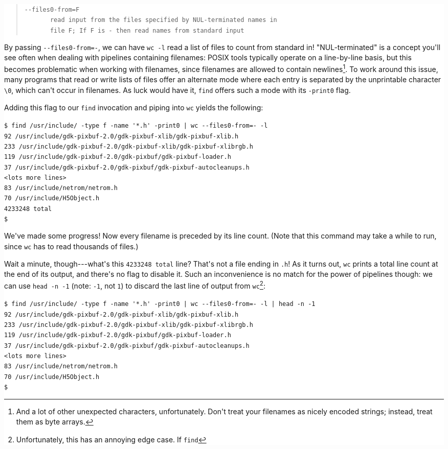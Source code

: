>     --files0-from=F
>            read input from the files specified by NUL-terminated names in
>            file F; If F is - then read names from standard input

[^files-as-args]: If you ever encounter a command that doesn't have such a mode
    and can only take filenames as arguments, worry not! There is a special
    tool called `xargs` (`man xargs`) designed specifically for using such
    tools in pipelines. In the case of piping from `find` specifically, you can
    also use `find`'s `-exec` flag (`man find`).

By passing `--files0-from=-`, we can have `wc -l` read a list of files to count
from standard in! "NUL-terminated" is a concept you'll see often when dealing
with pipelines containing filenames: POSIX tools typically operate on a
line-by-line basis, but this becomes problematic when working with filenames,
since filenames are allowed to contain newlines[^filename-chars]. To work
around this issue, many programs that read or write lists of files offer an
alternate mode where each entry is separated by the unprintable character `\0`,
which can't occur in filenames. As luck would have it, `find` offers such a
mode with its `-print0` flag.

[^filename-chars]: And a lot of other unexpected characters, unfortunately.
    Don't treat your filenames as nicely encoded strings; instead, treat them
    as byte arrays.

Adding this flag to our `find` invocation and piping into `wc` yields the
following:

```console
$ find /usr/include/ -type f -name '*.h' -print0 | wc --files0-from=- -l
92 /usr/include/gdk-pixbuf-2.0/gdk-pixbuf-xlib/gdk-pixbuf-xlib.h
233 /usr/include/gdk-pixbuf-2.0/gdk-pixbuf-xlib/gdk-pixbuf-xlibrgb.h
119 /usr/include/gdk-pixbuf-2.0/gdk-pixbuf/gdk-pixbuf-loader.h
37 /usr/include/gdk-pixbuf-2.0/gdk-pixbuf/gdk-pixbuf-autocleanups.h
<lots more lines>
83 /usr/include/netrom/netrom.h
70 /usr/include/H5Object.h
4233248 total
$ 
```

We've made some progress! Now every filename is preceded by its line count.
(Note that this command may take a while to run, since `wc` has to read
thousands of files.)

Wait a minute, though---what's this `4233248 total` line? That's not a file
ending in `.h`! As it turns out, `wc` prints a total line count at the end of
its output, and there's no flag to disable it. Such an inconvenience is no
match for the power of pipelines though: we can use `head -n -1` (note: `-1`,
not `1`) to discard the last line of output from `wc`[^annoying-edge-case]:

```console
$ find /usr/include/ -type f -name '*.h' -print0 | wc --files0-from=- -l | head -n -1
92 /usr/include/gdk-pixbuf-2.0/gdk-pixbuf-xlib/gdk-pixbuf-xlib.h
233 /usr/include/gdk-pixbuf-2.0/gdk-pixbuf-xlib/gdk-pixbuf-xlibrgb.h
119 /usr/include/gdk-pixbuf-2.0/gdk-pixbuf/gdk-pixbuf-loader.h
37 /usr/include/gdk-pixbuf-2.0/gdk-pixbuf/gdk-pixbuf-autocleanups.h
<lots more lines>
83 /usr/include/netrom/netrom.h
70 /usr/include/H5Object.h
$ 
```


[^ide-abstraction]: You almost certainly rely on command-line tools any time
[posix-scl]: https://pubs.opengroup.org/onlinepubs/9699919799.2018edition/utilities/V3_chap02.html
[^linux-posix]: The majority of Linux distributions are not actually
[^linux-distros]: For example, Ubuntu, Debian, Fedora, Red Hat Enterprise
[^other-userspaces]: It's possible to run the Linux kernel with no GNU project
[^prompt-shorthand]: Because prompts vary between people, computers, shells,
[^readline]: See `man 3 readline` for more information on this wondrous
[^no-ls]: This means you don't have to abandon your command to run `ls` every
[^repl]: This flow of you typing a command at the shell prompt, that command
[^path-security]: This behavior is not only convenient but also improves
[^trailing-slash]: A trailing slash is optional for paths that refer to a
[^why-self]: You may wonder why `.` needs to exist at all, since adding or
[^history-event-number]: This is related to the history event number we
[gnu-manual]: https://www.gnu.org/software/findutils/manual/html_node/find_html/grep-regular-expression-syntax.html
[digitalocean-tutorial]: https://www.digitalocean.com/community/tutorials/using-grep-regular-expressions-to-search-for-text-patterns-in-linux
[^fhs]: The location of system files is no secret: directories like
[^etc-shadow]: See `man 5 shadow` and `man 5 passwd` for more information on
[^extra-mode-bits]: Occasionally, you might see an `s`, `S`, `t`, or `T` in
[^capabilities]: On Linux, the various special powers of the superuser can
[^ps1]: If the prompt on your local system doesn't have a history event number,
[^annoying-edge-case]: Unfortunately, this has an annoying edge case. If `find`
[^process-ids]: Process IDs (a.k.a. PIDs) are what the Linux kernel uses to
[^interspersed-output]: If you run a background job that prints output, that
[^backtick-substitution]: An alternate way to do the same thing is to put the
[^words-file]: `/usr/share/dict/words` comes with most Linux distributions and
[^db-clis]: Both these databases do actually come with command-line tools, but
[^shell-complication]: As it turns out, if you run your executable script with
[^setx]: There is another helpful option, `set -x`, that prints out every
[^kind-of]: This is still just a guess, but it is a more educated guess. You
[posix-si]: https://pubs.opengroup.org/onlinepubs/9699919799.2018edition/functions/V2_chap02.html#tag_15_01
[^cpu-architectures]: Each processor *architecture* has its own terminology for
[^mmio]: Devices like disk controllers, GPUs, and network cards are generally
[^kernel-exploit]: If you manage to find a way to alter the kernel's code or
[^graphics-support]: For example, nearly every modern kernel provides a set of
[^homebrew]: [Homebrew](https://brew.sh/) is a project that takes advantage of